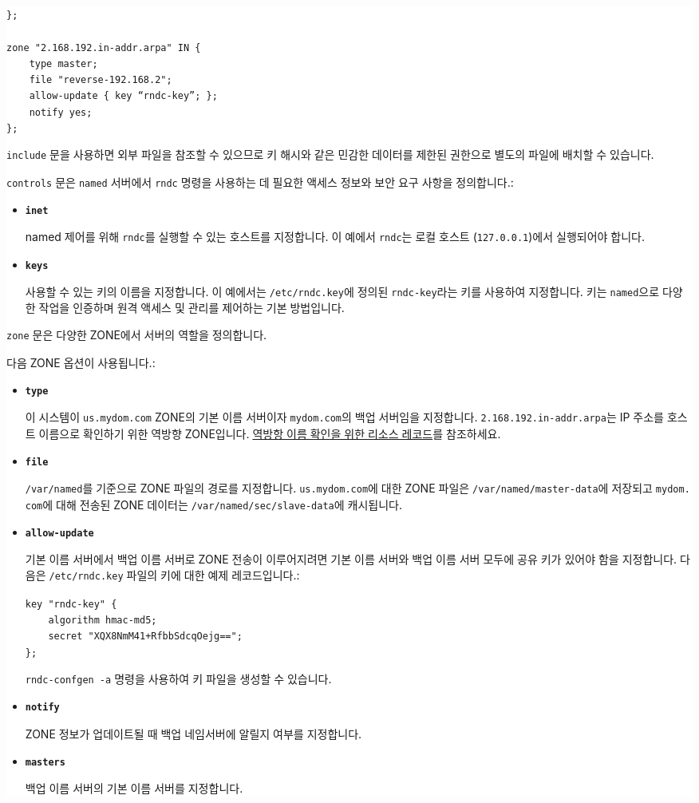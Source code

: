 ```
};

zone "2.168.192.in-addr.arpa" IN {
    type master;
    file "reverse-192.168.2";
    allow-update { key “rndc-key”; };
    notify yes;
};
```

`include` 문을 사용하면 외부 파일을 참조할 수 있으므로 키 해시와 같은 민감한 데이터를 제한된 권한으로 별도의 파일에 배치할 수 있습니다.

`controls` 문은 `named` 서버에서 `rndc` 명령을 사용하는 데 필요한 액세스 정보와 보안 요구 사항을 정의합니다.:

- **`inet`**

    named 제어를 위해 `rndc`를 실행할 수 있는 호스트를 지정합니다. 이 예에서 `rndc`는 로컬 호스트 \(`127.0.0.1`\)에서 실행되어야 합니다.

- **`keys`**

    사용할 수 있는 키의 이름을 지정합니다. 이 예에서는 `/etc/rndc.key`에 정의된 `rndc-key`라는 키를 사용하여 지정합니다. 키는 `named`으로 다양한 작업을 인증하며 원격 액세스 및 관리를 제어하는 ​​기본 방법입니다.

`zone` 문은 다양한 ZONE에서 서버의 역할을 정의합니다.

다음 ZONE 옵션이 사용됩니다.:

- **`type`**

    이 시스템이 `us.mydom.com` ZONE의 기본 이름 서버이자 `mydom.com`의 백업 서버임을 지정합니다. `2.168.192.in-addr.arpa`는 IP 주소를 호스트 이름으로 확인하기 위한 역방향 ZONE입니다. [역방항 이름 확인을 위한 리소스 레코드](ko-network-ConfiguringtheNameService.md#역방항-이름-확인을-위한-리소스-레코드)를 참조하세요.

- **`file`**

    `/var/named`를 기준으로 ZONE 파일의 경로를 지정합니다. `us.mydom.com`에 대한 ZONE 파일은 `/var/named/master-data`에 저장되고 `mydom.com`에 대해 전송된 ZONE 데이터는 `/var/named/sec/slave-data`에 캐시됩니다.

- **`allow-update`**

    기본 이름 서버에서 백업 이름 서버로 ZONE 전송이 이루어지려면 기본 이름 서버와 백업 이름 서버 모두에 공유 키가 있어야 함을 지정합니다. 다음은 `/etc/rndc.key` 파일의 키에 대한 예제 레코드입니다.:

    ```
    key "rndc-key" {
        algorithm hmac-md5;
        secret "XQX8NmM41+RfbbSdcqOejg==";
    };
    ```

    `rndc-confgen -a` 명령을 사용하여 키 파일을 생성할 수 있습니다.

- **`notify`**

    ZONE 정보가 업데이트될 때 백업 네임서버에 알릴지 여부를 지정합니다.

- **`masters`**

    백업 이름 서버의 기본 이름 서버를 지정합니다.
